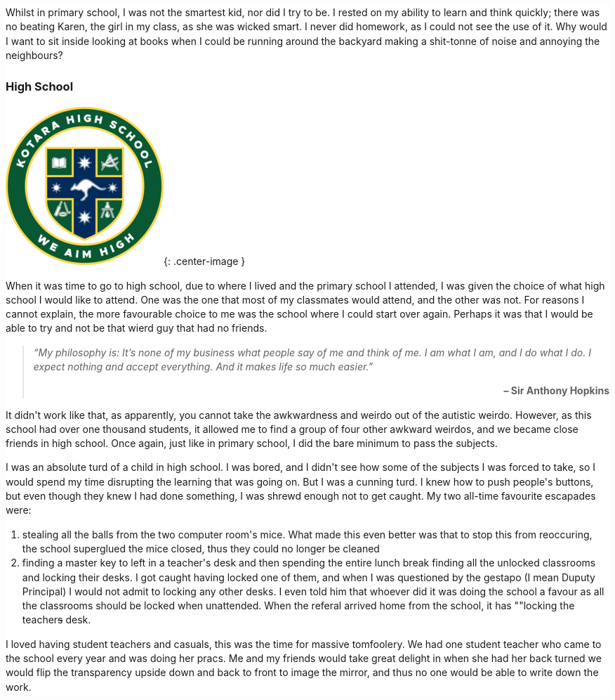 Whilst in primary school, I was not the smartest kid, nor did I try to be. I rested on my ability to learn and think quickly; there was no beating Karen, the girl in my class, as she was wicked smart. I never did homework, as I could not see the use of it. Why would I want to sit inside looking at books when I could be running around the backyard making a shit-tonne of noise and annoying the neighbours?

### High School

![Kotara High School logo](/assets/img/2023-11-06-planning-the-future/khs_cmyk_1523318422534_m.png){: .center-image }

When it was time to go to high school, due to where I lived and the primary school I attended, I was given the choice of what high school I would like to attend. One was the one that most of my classmates would attend, and the other was not. For reasons I cannot explain, the more favourable choice to me was the school where I could start over again. Perhaps it was that I would be able to try and not be that wierd guy that had no friends. 

>*“My philosophy is: It’s none of my business what people say of me and think of me. I am what I am, and I do what I do. I expect nothing and accept everything. And it makes life so much easier.”*
>
><p style="text-align:right;font-weight:bold">–  Sir Anthony Hopkins<p>

It didn't work like that, as apparently, you cannot take the awkwardness and weirdo out of the autistic weirdo.  However, as this school had over one thousand students, it allowed me to find a group of four other awkward weirdos, and we became close friends in high school.  Once again, just like in primary school, I did the bare minimum to pass the subjects. 

I was an absolute turd of a child in high school. I was bored, and I didn't see how some of the subjects I was forced to take, so I would spend my time disrupting the learning that was going on. But I was a cunning turd. I knew how to push people's buttons, but even though they knew I had done something, I was shrewd enough not to get caught. My two all-time favourite escapades were:

1. stealing all the balls from the two computer room's mice. What made this even better was that to stop this from reoccuring, the school superglued the mice closed, thus they could  no longer be cleaned
2. finding a master key to left in a teacher's desk and then spending the entire lunch break finding all the unlocked classrooms and locking their desks. I got caught having locked one of them, and when I was questioned by the gestapo (I mean Duputy Principal) I would not admit to locking any other desks. I even told him that whoever did it was doing the school a favour as all the classrooms should be locked when unattended. When the referal arrived home from the school, it has ""locking the teacher~~s~~ desk.

I loved having student teachers and casuals, this was the time for massive tomfoolery. We had one student teacher who came to the school every year and was doing her pracs. Me and my friends would take great delight in when she had her back turned we would flip the transparency upside down and back to front to image the mirror, and thus no one would be able to write down the work. 
